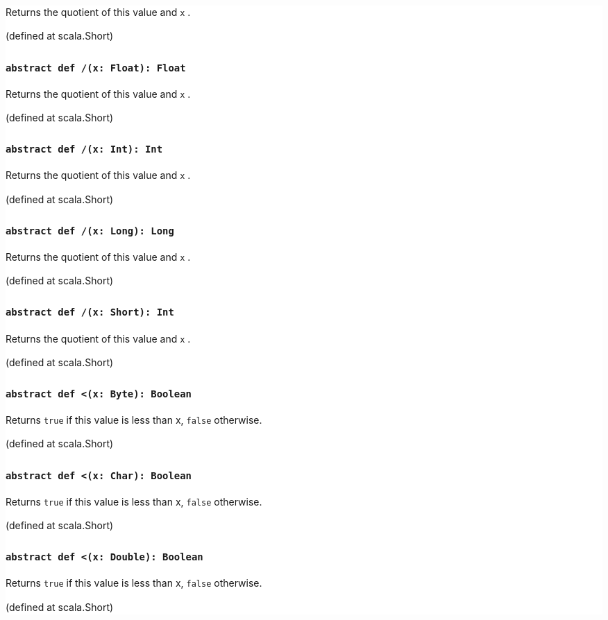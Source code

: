 Returns the quotient of this value and `x` .

(defined at scala.Short)


### `abstract def /(x: Float): Float`                                        ###

Returns the quotient of this value and `x` .

(defined at scala.Short)


### `abstract def /(x: Int): Int`                                            ###

Returns the quotient of this value and `x` .

(defined at scala.Short)


### `abstract def /(x: Long): Long`                                          ###

Returns the quotient of this value and `x` .

(defined at scala.Short)


### `abstract def /(x: Short): Int`                                          ###

Returns the quotient of this value and `x` .

(defined at scala.Short)


### `abstract def <(x: Byte): Boolean`                                       ###

Returns `true` if this value is less than x, `false` otherwise.

(defined at scala.Short)


### `abstract def <(x: Char): Boolean`                                       ###

Returns `true` if this value is less than x, `false` otherwise.

(defined at scala.Short)


### `abstract def <(x: Double): Boolean`                                     ###

Returns `true` if this value is less than x, `false` otherwise.

(defined at scala.Short)
